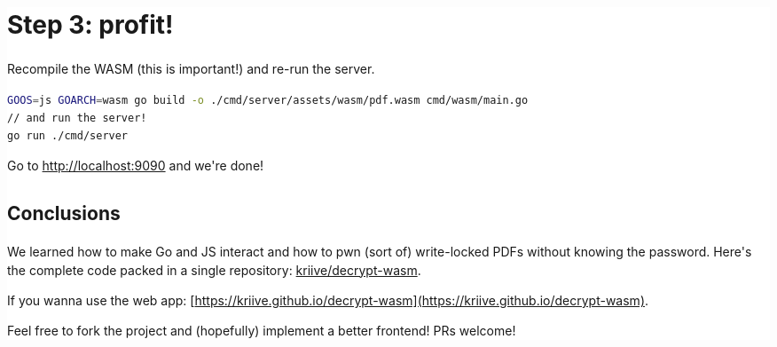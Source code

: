 # Step 3: profit!
Recompile the WASM (this is important!) and re-run the server.
```sh
GOOS=js GOARCH=wasm go build -o ./cmd/server/assets/wasm/pdf.wasm cmd/wasm/main.go
// and run the server!
go run ./cmd/server
```

Go to [http://localhost:9090](http://localhost:9090/) and we're done!

## Conclusions
We learned how to make Go and JS interact and how to pwn (sort of) write-locked PDFs without knowing the password.
Here's the complete code packed in a single repository: [kriive/decrypt-wasm](https://github.com/kriive/decrypt-wasm).

If you wanna use the web app: [https://kriive.github.io/decrypt-wasm](https://kriive.github.io/decrypt-wasm).

Feel free to fork the project and (hopefully) implement a better frontend! PRs welcome!

[^1]: *WebAssembly*: a technology that allows you to execute some binaries on a virtual machine inside your web page. It's a standard and it's implemented by [almost every major browser](https://developer.mozilla.org/en-US/docs/WebAssembly#browser_compatibility). Even Safari on iOS!

[^polyfill]: *Polyfill*: code that implements a feature on web browsers that do not support the feature [(Wikipedia definition)](https://en.wikipedia.org/wiki/Polyfill_(programming)).

[^compress]: We will need to manually generate the compressed files, the package searches for [brotli](https://en.wikipedia.org/wiki/Brotli) or [gzipped](https://en.wikipedia.org/wiki/Gzip) compressed files.
